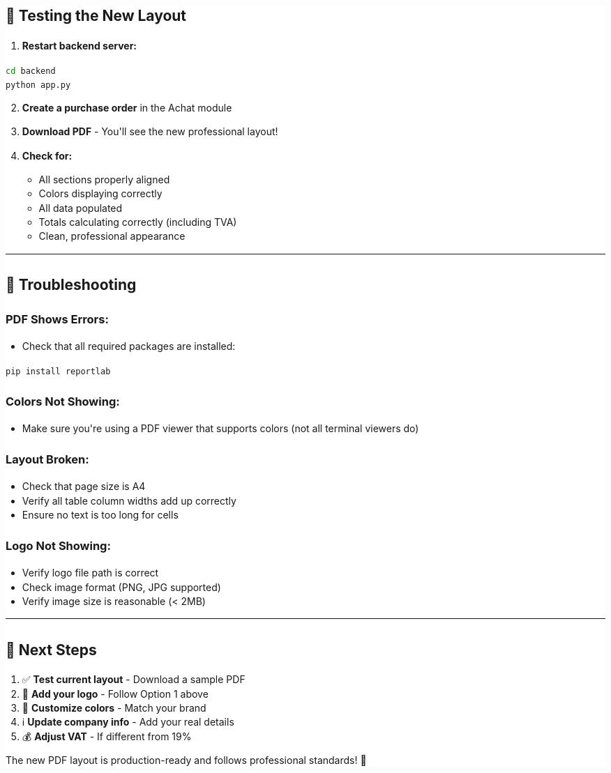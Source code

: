 ## 🧪 Testing the New Layout

1. **Restart backend server:**

```bash
cd backend
python app.py
```

2. **Create a purchase order** in the Achat module

3. **Download PDF** - You'll see the new professional layout!

4. **Check for:**
   - All sections properly aligned
   - Colors displaying correctly
   - All data populated
   - Totals calculating correctly (including TVA)
   - Clean, professional appearance

---

## 🐛 Troubleshooting

### **PDF Shows Errors:**

- Check that all required packages are installed:

```bash
pip install reportlab
```

### **Colors Not Showing:**

- Make sure you're using a PDF viewer that supports colors (not all terminal viewers do)

### **Layout Broken:**

- Check that page size is A4
- Verify all table column widths add up correctly
- Ensure no text is too long for cells

### **Logo Not Showing:**

- Verify logo file path is correct
- Check image format (PNG, JPG supported)
- Verify image size is reasonable (< 2MB)

---

## 📝 Next Steps

1. ✅ **Test current layout** - Download a sample PDF
2. 📸 **Add your logo** - Follow Option 1 above
3. 🎨 **Customize colors** - Match your brand
4. ℹ️ **Update company info** - Add your real details
5. 💰 **Adjust VAT** - If different from 19%

The new PDF layout is production-ready and follows professional standards! 🎉
